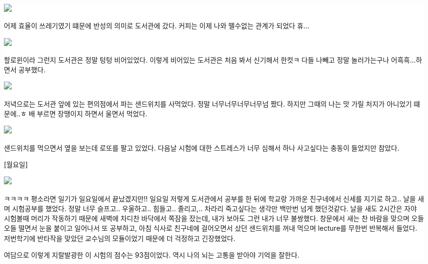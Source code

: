 ![](https://i.imgur.com/2EZoHjS.jpg)

어제 효율이 쓰레기였기 떄문에 반성의 의미로 도서관에 갔다. 커피는 이제 나와 뗄수없는 관계가 되었다 휴...

![](https://i.imgur.com/SUhAaq2.jpg)

할로윈이라 그런지 도서관은 정말 텅텅 비어있었다. 이렇게 비어있는 도서관은 처음 봐서 신기해서 한컷ㅋ 다들 나빼고 정말 놀러가는구나 어흑흑...하면서 공부했다.

![](https://i.imgur.com/R8YYhRI.jpg)

저녁으로는 도서관 앞에 있는 편의점에서 파는 샌드위치를 사먹었다. 정말 너무너무너무너무넘 짰다. 하지만 그때의 나는 맛 가릴 처지가 아니었기 떄문에..ㅎ 배 부르면 장땡이지 하면서 울면서 먹었다.

![](https://i.imgur.com/uN2jqbu.jpg)

샌드위치를 먹으면서 옆을 보는데 로또를 팔고 있었다. 다음날 시험에 대한 스트레스가 너무 심해서 하나 사고싶다는 충동이 들었지만 참았다.

\[월요일\]

![](https://i.imgur.com/1YDXQQ4.jpg)

ㅋㅋㅋㅋ 평소라면 일기가 일요일에서 끝났겠지만!! 일요일 저렇게 도서관에서 공부를 한 뒤에 학교랑 가까운 친구네에서 신세를 지기로 하고.. 날을 새며 시험공부를 했었다. 정말 너무 슬프고.. 우울하고.. 힘들고.. 졸리고,.. 차라리 죽고싶다는 생각만 백만번 넘게 했던것같다. 날을 새도 2시간은 자야 시험볼때 머리가 작동하기 때문에 새벽에 차디찬 바닥에서 쪽잠을 잤는데, 내가 보아도 그런 내가 너무 불쌍했다. 창문에서 새는 찬 바람을 맞으며 오들오들 떨면서 눈을 붙이고 일어나서 또 공부하고, 아침 식사로 친구네에 걸어오면서 샀던 샌드위치를 꺼내 먹으며 lecture를 무한번 반복해서 들었다. 저번학기에 반타작을 맞았던 교수님의 모듈이었기 때문에 더 걱정하고 긴장했었다.

여담으로 이렇게 지랄발광한 이 시험의 점수는 93점이었다. 역시 나의 뇌는 고통을 받아야 기억을 잘한다.